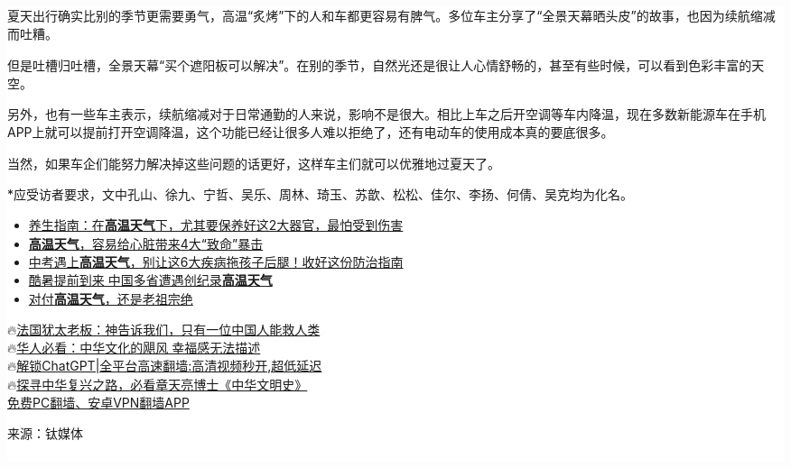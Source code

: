 <p>夏天出行确实比别的季节更需要勇气，高温“炙烤”下的人和车都更容易有脾气。多位车主分享了“全景天幕晒头皮”的故事，也因为续航缩减而吐糟。</p> <p>但是吐槽归吐槽，全景天幕“买个遮阳板可以解决”。在别的季节，自然光还是很让人心情舒畅的，甚至有些时候，可以看到色彩丰富的天空。</p> <p>另外，也有一些车主表示，续航缩减对于日常通勤的人来说，影响不是很大。相比上车之后开空调等车内降温，现在多数新能源车在手机APP上就可以提前打开空调降温，这个功能已经让很多人难以拒绝了，还有电动车的使用成本真的要底很多。</p> <p>当然，如果车企们能努力解决掉这些问题的话更好，这样车主们就可以优雅地过夏天了。</p>  <p>*应受访者要求，文中孔山、徐九、宁哲、吴乐、周林、琦玉、苏歆、松松、佳尔、李扬、何倩、吴克均为化名。</p> <ul class='op-related-articles' title='相关阅读'> <li><a href='https://www.bannedbook.org/bnews/health/20230627/1901334.html' target='_blank'>养生指南：在<b>高温天气</b>下，尤其要保养好这2大器官，最怕受到伤害</a></li> <li><a href='https://www.bannedbook.org/bnews/baitai/20230622/1899539.html' target='_blank'><b>高温天气</b>，容易给心脏带来4大“致命”暴击</a></li> <li><a href='https://www.bannedbook.org/bnews/health/20230619/1898296.html' target='_blank'>中考遇上<b>高温天气</b>，别让这6大疾病拖孩子后腿！收好这份防治指南</a></li> <li><a href='https://www.bannedbook.org/bnews/baitai/20230516/1884637.html' target='_blank'>酷暑提前到来 中国多省遭遇创纪录<b>高温天气</b></a></li> <li><a href='https://www.bannedbook.org/bnews/lishi/20220830/1778077.html' target='_blank'>对付<b>高温天气</b>，还是老祖宗绝</a></li> </ul> <p class="texttj"> 🔥<a href="https://www.bannedbook.org/bnews/ssgc/20230219/1850782.html" target="_blank">法国犹太老板：神告诉我们，只有一位中国人能救人类</a><br/> 🔥<a href="https://www.bannedbook.org/bnews/comments/20220220/1694796.html" target="_blank">华人必看：中华文化的飓风 幸福感无法描述</a><br/> 🔥<a href="https://github.com/bannedbook/fanqiang/wiki/V2ray%E6%9C%BA%E5%9C%BA" target="_blank">解锁ChatGPT|全平台高速翻墙:高清视频秒开,超低延迟</a><br/> 🔥<a href="https://www.bannedbook.org/bnews/comments/20220808/1768773.html" target="_blank">探寻中华复兴之路，必看章天亮博士《中华文明史》</a><br/> <a href="https://github.com/bannedbook/fanqiang/wiki/%E7%A6%81%E9%97%BB%E7%BD%91%E5%AE%89%E5%8D%93%E7%BF%BB%E5%A2%99%E6%96%B0%E9%97%BBAPP" target="_blank">免费PC翻墙、安卓VPN翻墙APP</a><br/> </p><p class="src-info">来源：钛媒体 </p><a name='sharetosocial'></a> <div style="margin-bottom:5px;padding-bottom:5px;clear:both"> <div id="archive-pix-1" class="banner-ads">  <div id="27602x728x90x621x_ADSLOT1" clicktrack="%%CLICK_URL_ESC%%"></div>   </div> <div id="archive-pix-2" class="banner-ads">  <div id="27556x300x250x621x_ADSLOT1" clicktrack="%%CLICK_URL_ESC%%" style="margin:0 auto;text-align:center"></div>   </div> </div>  <div id="archive-pix-1" class="banner-ads">  <div id="27603x728x90x621x_ADSLOT1" clicktrack="%%CLICK_URL_ESC%%"></div>   </div> </div> 